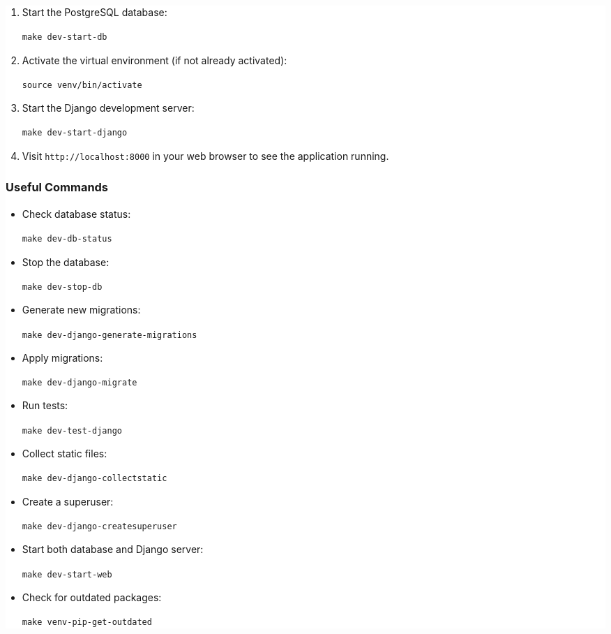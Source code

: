 1. Start the PostgreSQL database:
   ```
   make dev-start-db
   ```

2. Activate the virtual environment (if not already activated):
   ```
   source venv/bin/activate
   ```

3. Start the Django development server:
   ```
   make dev-start-django
   ```

4. Visit `http://localhost:8000` in your web browser to see the application running.

### Useful Commands

- Check database status:
  ```
  make dev-db-status
  ```

- Stop the database:
  ```
  make dev-stop-db
  ```

- Generate new migrations:
  ```
  make dev-django-generate-migrations
  ```

- Apply migrations:
  ```
  make dev-django-migrate
  ```

- Run tests:
  ```
  make dev-test-django
  ```

- Collect static files:
  ```
  make dev-django-collectstatic
  ```

- Create a superuser:
  ```
  make dev-django-createsuperuser
  ```

- Start both database and Django server:
  ```
  make dev-start-web
  ```

- Check for outdated packages:
  ```
  make venv-pip-get-outdated
  ```
